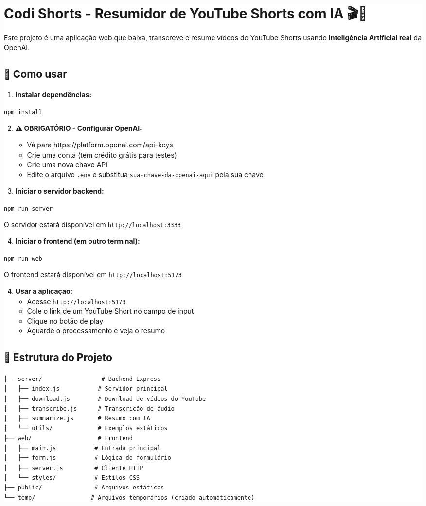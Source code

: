 # Codi Shorts - Resumidor de YouTube Shorts com IA 🎬🤖

Este projeto é uma aplicação web que baixa, transcreve e resume vídeos do YouTube Shorts usando **Inteligência Artificial real** da OpenAI.

## 🚀 Como usar

1. **Instalar dependências:**
```bash
npm install
```

2. **⚠️ OBRIGATÓRIO - Configurar OpenAI:**
   - Vá para https://platform.openai.com/api-keys
   - Crie uma conta (tem crédito grátis para testes)
   - Crie uma nova chave API
   - Edite o arquivo `.env` e substitua `sua-chave-da-openai-aqui` pela sua chave

3. **Iniciar o servidor backend:**
```bash
npm run server
```
O servidor estará disponível em `http://localhost:3333`

4. **Iniciar o frontend (em outro terminal):**
```bash
npm run web
```
O frontend estará disponível em `http://localhost:5173`

4. **Usar a aplicação:**
   - Acesse `http://localhost:5173`
   - Cole o link de um YouTube Short no campo de input
   - Clique no botão de play
   - Aguarde o processamento e veja o resumo

## 📁 Estrutura do Projeto

```
├── server/                 # Backend Express
│   ├── index.js           # Servidor principal
│   ├── download.js        # Download de vídeos do YouTube
│   ├── transcribe.js      # Transcrição de áudio
│   ├── summarize.js       # Resumo com IA
│   └── utils/             # Exemplos estáticos
├── web/                   # Frontend
│   ├── main.js           # Entrada principal
│   ├── form.js           # Lógica do formulário
│   ├── server.js         # Cliente HTTP
│   └── styles/           # Estilos CSS
├── public/               # Arquivos estáticos
└── temp/                # Arquivos temporários (criado automaticamente)
```
